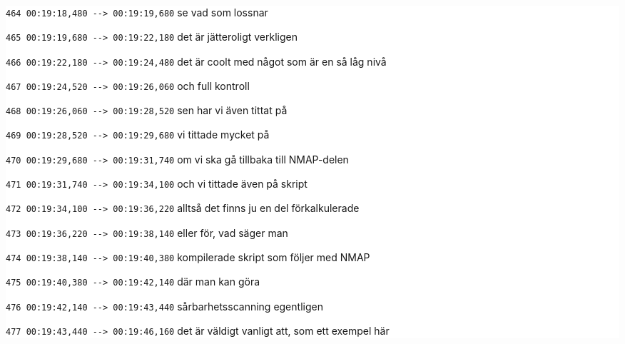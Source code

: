 

`464 00:19:18,480 --> 00:19:19,680`
se vad som lossnar



`465 00:19:19,680 --> 00:19:22,180`
det är jätteroligt verkligen



`466 00:19:22,180 --> 00:19:24,480`
det är coolt med något som är en så låg nivå



`467 00:19:24,520 --> 00:19:26,060`
och full kontroll



`468 00:19:26,060 --> 00:19:28,520`
sen har vi även tittat på



`469 00:19:28,520 --> 00:19:29,680`
vi tittade mycket på



`470 00:19:29,680 --> 00:19:31,740`
om vi ska gå tillbaka till NMAP-delen



`471 00:19:31,740 --> 00:19:34,100`
och vi tittade även på skript



`472 00:19:34,100 --> 00:19:36,220`
alltså det finns ju en del förkalkulerade



`473 00:19:36,220 --> 00:19:38,140`
eller för, vad säger man



`474 00:19:38,140 --> 00:19:40,380`
kompilerade skript som följer med NMAP



`475 00:19:40,380 --> 00:19:42,140`
där man kan göra



`476 00:19:42,140 --> 00:19:43,440`
sårbarhetsscanning egentligen



`477 00:19:43,440 --> 00:19:46,160`
det är väldigt vanligt att, som ett exempel här
